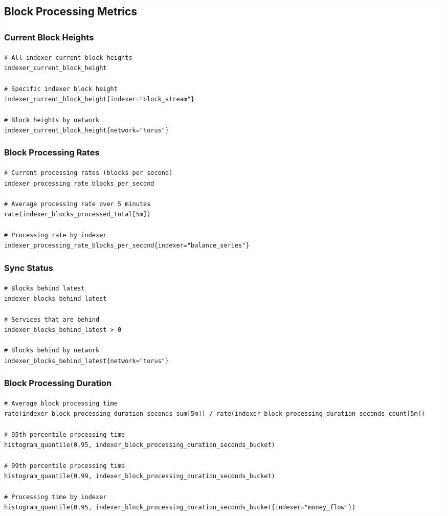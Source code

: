 ## Block Processing Metrics

### Current Block Heights
```promql
# All indexer current block heights
indexer_current_block_height

# Specific indexer block height
indexer_current_block_height{indexer="block_stream"}

# Block heights by network
indexer_current_block_height{network="torus"}
```

### Block Processing Rates
```promql
# Current processing rates (blocks per second)
indexer_processing_rate_blocks_per_second

# Average processing rate over 5 minutes
rate(indexer_blocks_processed_total[5m])

# Processing rate by indexer
indexer_processing_rate_blocks_per_second{indexer="balance_series"}
```

### Sync Status
```promql
# Blocks behind latest
indexer_blocks_behind_latest

# Services that are behind
indexer_blocks_behind_latest > 0

# Blocks behind by network
indexer_blocks_behind_latest{network="torus"}
```

### Block Processing Duration
```promql
# Average block processing time
rate(indexer_block_processing_duration_seconds_sum[5m]) / rate(indexer_block_processing_duration_seconds_count[5m])

# 95th percentile processing time
histogram_quantile(0.95, indexer_block_processing_duration_seconds_bucket)

# 99th percentile processing time
histogram_quantile(0.99, indexer_block_processing_duration_seconds_bucket)

# Processing time by indexer
histogram_quantile(0.95, indexer_block_processing_duration_seconds_bucket{indexer="money_flow"})
```
